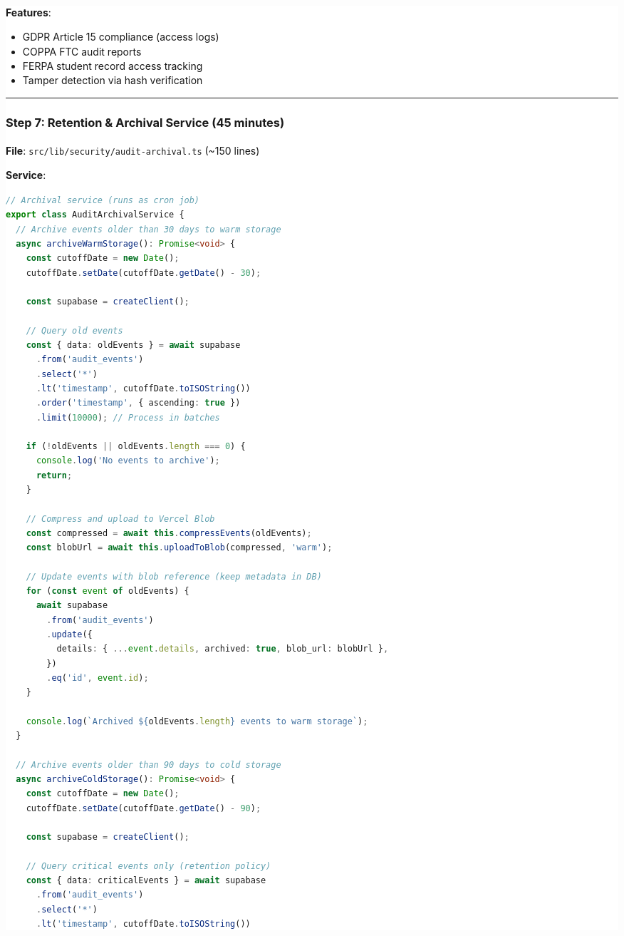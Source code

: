 **Features**:
- GDPR Article 15 compliance (access logs)
- COPPA FTC audit reports
- FERPA student record access tracking
- Tamper detection via hash verification

---

### Step 7: Retention & Archival Service (45 minutes)
**File**: `src/lib/security/audit-archival.ts` (~150 lines)

**Service**:
```typescript
// Archival service (runs as cron job)
export class AuditArchivalService {
  // Archive events older than 30 days to warm storage
  async archiveWarmStorage(): Promise<void> {
    const cutoffDate = new Date();
    cutoffDate.setDate(cutoffDate.getDate() - 30);

    const supabase = createClient();

    // Query old events
    const { data: oldEvents } = await supabase
      .from('audit_events')
      .select('*')
      .lt('timestamp', cutoffDate.toISOString())
      .order('timestamp', { ascending: true })
      .limit(10000); // Process in batches

    if (!oldEvents || oldEvents.length === 0) {
      console.log('No events to archive');
      return;
    }

    // Compress and upload to Vercel Blob
    const compressed = await this.compressEvents(oldEvents);
    const blobUrl = await this.uploadToBlob(compressed, 'warm');

    // Update events with blob reference (keep metadata in DB)
    for (const event of oldEvents) {
      await supabase
        .from('audit_events')
        .update({
          details: { ...event.details, archived: true, blob_url: blobUrl },
        })
        .eq('id', event.id);
    }

    console.log(`Archived ${oldEvents.length} events to warm storage`);
  }

  // Archive events older than 90 days to cold storage
  async archiveColdStorage(): Promise<void> {
    const cutoffDate = new Date();
    cutoffDate.setDate(cutoffDate.getDate() - 90);

    const supabase = createClient();

    // Query critical events only (retention policy)
    const { data: criticalEvents } = await supabase
      .from('audit_events')
      .select('*')
      .lt('timestamp', cutoffDate.toISOString())
```